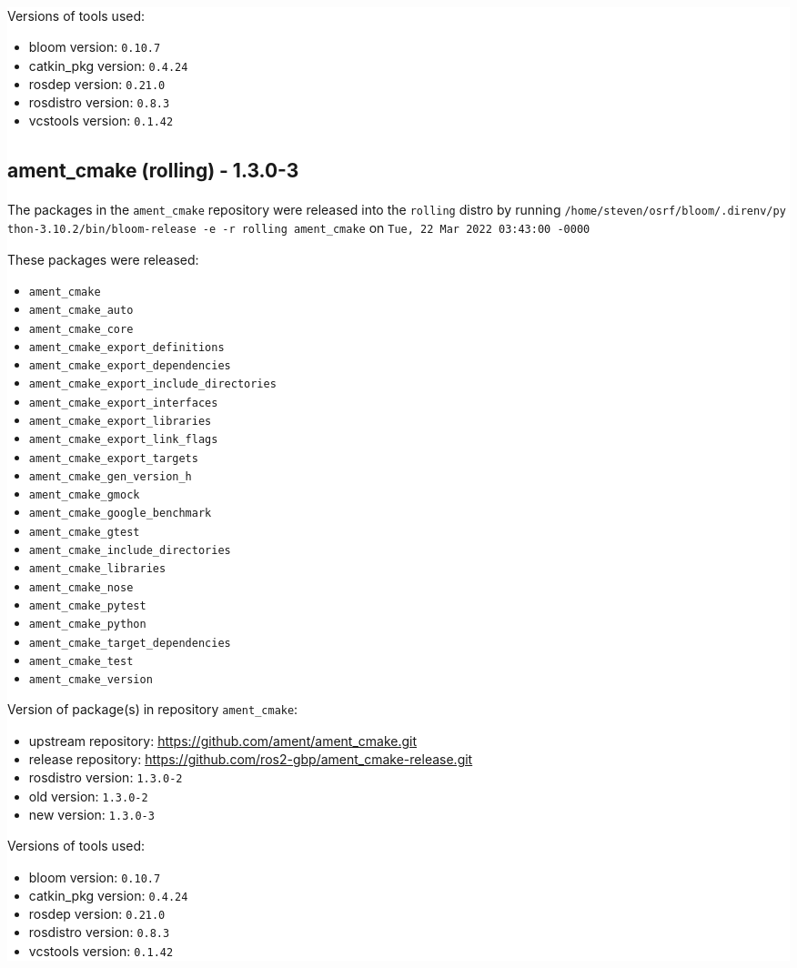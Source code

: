 Versions of tools used:

- bloom version: `0.10.7`
- catkin_pkg version: `0.4.24`
- rosdep version: `0.21.0`
- rosdistro version: `0.8.3`
- vcstools version: `0.1.42`


## ament_cmake (rolling) - 1.3.0-3

The packages in the `ament_cmake` repository were released into the `rolling` distro by running `/home/steven/osrf/bloom/.direnv/python-3.10.2/bin/bloom-release -e -r rolling ament_cmake` on `Tue, 22 Mar 2022 03:43:00 -0000`

These packages were released:
- `ament_cmake`
- `ament_cmake_auto`
- `ament_cmake_core`
- `ament_cmake_export_definitions`
- `ament_cmake_export_dependencies`
- `ament_cmake_export_include_directories`
- `ament_cmake_export_interfaces`
- `ament_cmake_export_libraries`
- `ament_cmake_export_link_flags`
- `ament_cmake_export_targets`
- `ament_cmake_gen_version_h`
- `ament_cmake_gmock`
- `ament_cmake_google_benchmark`
- `ament_cmake_gtest`
- `ament_cmake_include_directories`
- `ament_cmake_libraries`
- `ament_cmake_nose`
- `ament_cmake_pytest`
- `ament_cmake_python`
- `ament_cmake_target_dependencies`
- `ament_cmake_test`
- `ament_cmake_version`

Version of package(s) in repository `ament_cmake`:

- upstream repository: https://github.com/ament/ament_cmake.git
- release repository: https://github.com/ros2-gbp/ament_cmake-release.git
- rosdistro version: `1.3.0-2`
- old version: `1.3.0-2`
- new version: `1.3.0-3`

Versions of tools used:

- bloom version: `0.10.7`
- catkin_pkg version: `0.4.24`
- rosdep version: `0.21.0`
- rosdistro version: `0.8.3`
- vcstools version: `0.1.42`
